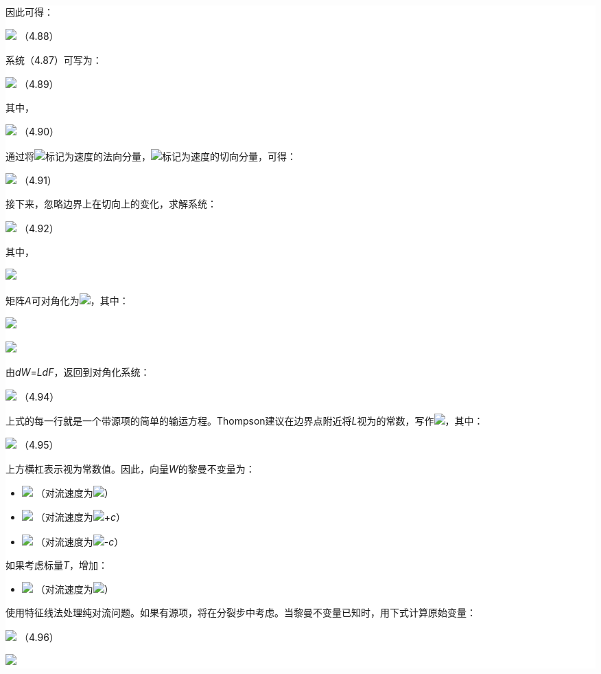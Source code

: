 因此可得：

![](./media/image384.wmf) （4.88）

系统（4.87）可写为：

![](./media/image385.wmf) （4.89）

其中，

![](./media/image386.wmf) （4.90）

通过将![](./media/image387.wmf)标记为速度的法向分量，![](./media/image388.wmf)标记为速度的切向分量，可得：

![](./media/image389.wmf) （4.91）

接下来，忽略边界上在切向上的变化，求解系统：

![](./media/image390.wmf) （4.92）

其中，

![](./media/image391.wmf)

矩阵*A*可对角化为![](./media/image392.wmf)，其中：

![](./media/image393.wmf)

![](./media/image394.wmf)

由*dW*=*LdF*，返回到对角化系统：

![](./media/image395.wmf) （4.94）

上式的每一行就是一个带源项的简单的输运方程。Thompson建议在边界点附近将*L*视为的常数，写作![](./media/image396.wmf)，其中：

![](./media/image397.wmf) （4.95）

上方横杠表示视为常数值。因此，向量*W*的黎曼不变量为：

-   ![](./media/image398.wmf) （对流速度为![](./media/image387.wmf)）

-   ![](./media/image399.wmf)
    （对流速度为![](./media/image387.wmf)+*c*）

-   ![](./media/image400.wmf)
    （对流速度为![](./media/image387.wmf)-*c*）

如果考虑标量*T*，增加：

-   ![](./media/image401.wmf) （对流速度为![](./media/image387.wmf)）

使用特征线法处理纯对流问题。如果有源项，将在分裂步中考虑。当黎曼不变量已知时，用下式计算原始变量：

![](./media/image402.wmf) （4.96）

![](./media/image403.wmf)
